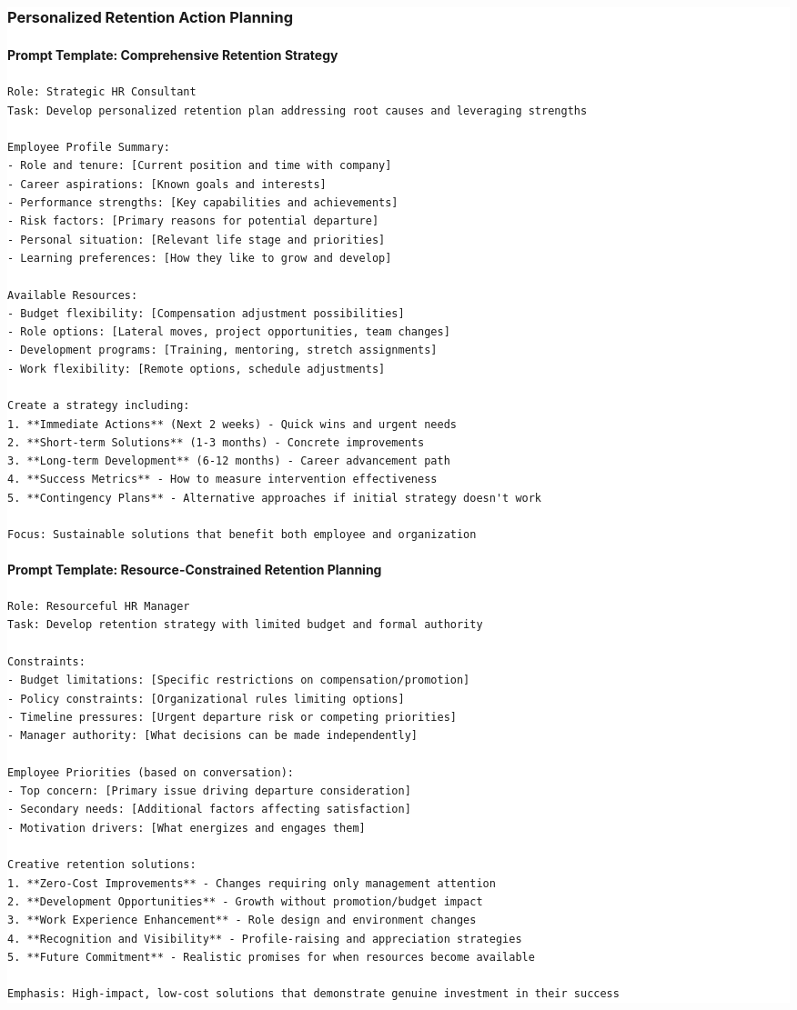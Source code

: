 ### **Personalized Retention Action Planning**

#### **Prompt Template: Comprehensive Retention Strategy**
```
Role: Strategic HR Consultant
Task: Develop personalized retention plan addressing root causes and leveraging strengths

Employee Profile Summary:
- Role and tenure: [Current position and time with company]
- Career aspirations: [Known goals and interests]
- Performance strengths: [Key capabilities and achievements]
- Risk factors: [Primary reasons for potential departure]
- Personal situation: [Relevant life stage and priorities]
- Learning preferences: [How they like to grow and develop]

Available Resources:
- Budget flexibility: [Compensation adjustment possibilities]
- Role options: [Lateral moves, project opportunities, team changes]
- Development programs: [Training, mentoring, stretch assignments]
- Work flexibility: [Remote options, schedule adjustments]

Create a strategy including:
1. **Immediate Actions** (Next 2 weeks) - Quick wins and urgent needs
2. **Short-term Solutions** (1-3 months) - Concrete improvements
3. **Long-term Development** (6-12 months) - Career advancement path
4. **Success Metrics** - How to measure intervention effectiveness
5. **Contingency Plans** - Alternative approaches if initial strategy doesn't work

Focus: Sustainable solutions that benefit both employee and organization
```

#### **Prompt Template: Resource-Constrained Retention Planning**
```
Role: Resourceful HR Manager
Task: Develop retention strategy with limited budget and formal authority

Constraints:
- Budget limitations: [Specific restrictions on compensation/promotion]
- Policy constraints: [Organizational rules limiting options]
- Timeline pressures: [Urgent departure risk or competing priorities]
- Manager authority: [What decisions can be made independently]

Employee Priorities (based on conversation):
- Top concern: [Primary issue driving departure consideration]
- Secondary needs: [Additional factors affecting satisfaction]
- Motivation drivers: [What energizes and engages them]

Creative retention solutions:
1. **Zero-Cost Improvements** - Changes requiring only management attention
2. **Development Opportunities** - Growth without promotion/budget impact
3. **Work Experience Enhancement** - Role design and environment changes
4. **Recognition and Visibility** - Profile-raising and appreciation strategies
5. **Future Commitment** - Realistic promises for when resources become available

Emphasis: High-impact, low-cost solutions that demonstrate genuine investment in their success
```
